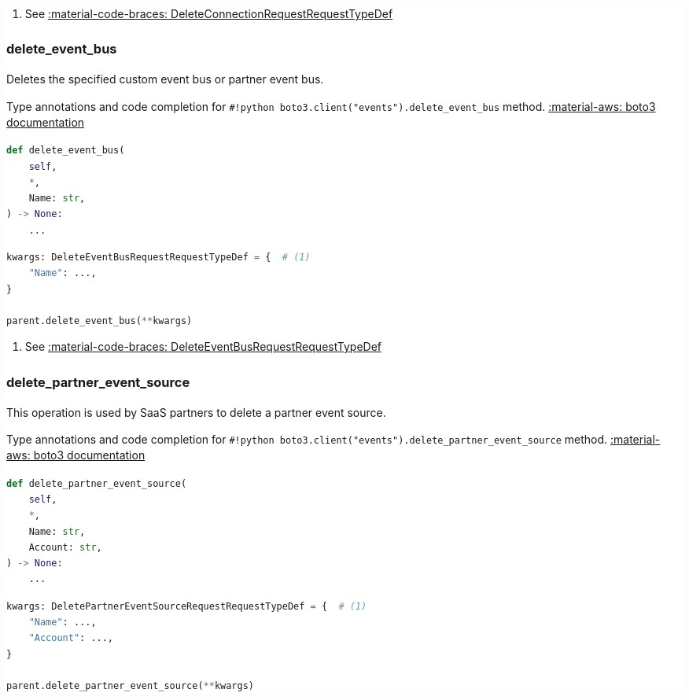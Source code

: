1. See [:material-code-braces: DeleteConnectionRequestRequestTypeDef](./type_defs.md#deleteconnectionrequestrequesttypedef) 

### delete\_event\_bus

Deletes the specified custom event bus or partner event bus.

Type annotations and code completion for `#!python boto3.client("events").delete_event_bus` method.
[:material-aws: boto3 documentation](https://boto3.amazonaws.com/v1/documentation/api/latest/reference/services/events.html#EventBridge.Client.delete_event_bus)

```python title="Method definition"
def delete_event_bus(
    self,
    *,
    Name: str,
) -> None:
    ...
```



```python title="Usage example with kwargs"
kwargs: DeleteEventBusRequestRequestTypeDef = {  # (1)
    "Name": ...,
}

parent.delete_event_bus(**kwargs)
```

1. See [:material-code-braces: DeleteEventBusRequestRequestTypeDef](./type_defs.md#deleteeventbusrequestrequesttypedef) 

### delete\_partner\_event\_source

This operation is used by SaaS partners to delete a partner event source.

Type annotations and code completion for `#!python boto3.client("events").delete_partner_event_source` method.
[:material-aws: boto3 documentation](https://boto3.amazonaws.com/v1/documentation/api/latest/reference/services/events.html#EventBridge.Client.delete_partner_event_source)

```python title="Method definition"
def delete_partner_event_source(
    self,
    *,
    Name: str,
    Account: str,
) -> None:
    ...
```



```python title="Usage example with kwargs"
kwargs: DeletePartnerEventSourceRequestRequestTypeDef = {  # (1)
    "Name": ...,
    "Account": ...,
}

parent.delete_partner_event_source(**kwargs)
```
